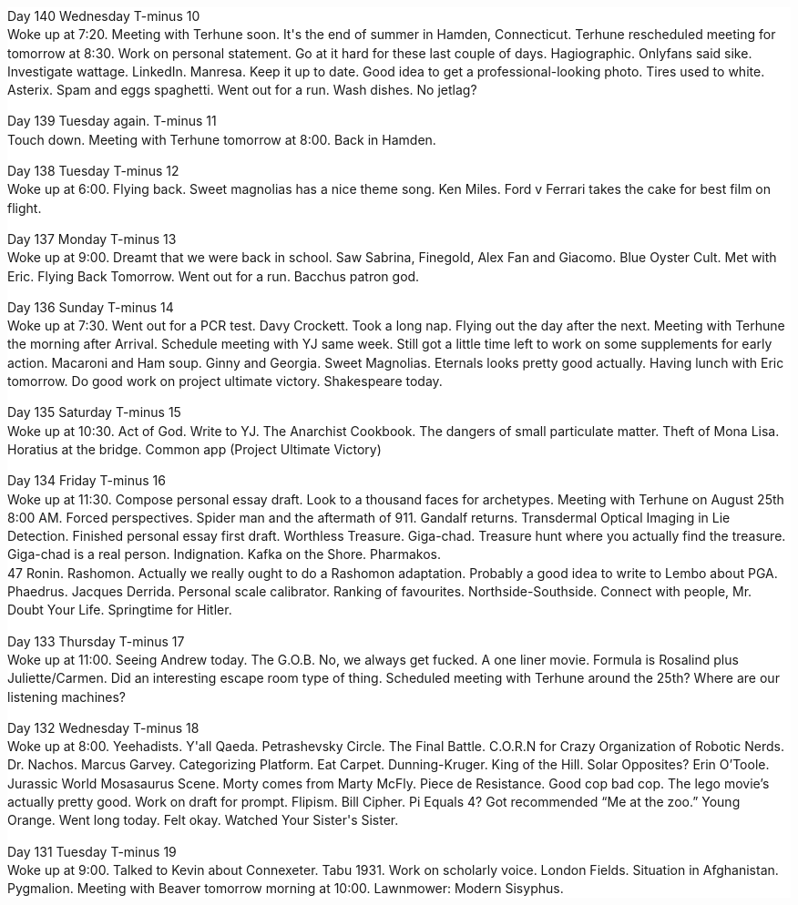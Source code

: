 Day 140 Wednesday T-minus 10  
Woke up at 7:20. Meeting with Terhune soon. It's the end of summer in Hamden, Connecticut. Terhune rescheduled meeting for tomorrow at 8:30. Work on personal statement. Go at it hard for these last couple of days. Hagiographic. Onlyfans said sike. Investigate wattage. LinkedIn. Manresa. Keep it up to date. Good idea to get a professional-looking photo. Tires used to white. Asterix. Spam and eggs spaghetti. Went out for a run. Wash dishes. No jetlag?

Day 139 Tuesday again. T-minus 11  
Touch down. Meeting with Terhune tomorrow at 8:00. Back in Hamden. 

Day 138 Tuesday T-minus 12  
Woke up at 6:00. Flying back. Sweet magnolias has a nice theme song. Ken Miles. Ford v Ferrari takes the cake for best film on flight.

Day 137 Monday T-minus 13  
Woke up at 9:00. Dreamt that we were back in school. Saw Sabrina, Finegold, Alex Fan and Giacomo. Blue Oyster Cult. Met with Eric. Flying Back Tomorrow. Went out for a run. Bacchus patron god.   
   
Day 136 Sunday T-minus 14  
Woke up at 7:30. Went out for a PCR test. Davy Crockett. Took a long nap. Flying out the day after the next. Meeting with Terhune the morning after Arrival. Schedule meeting with YJ same week. Still got a little time left to work on some supplements for early action. Macaroni and Ham soup. Ginny and Georgia. Sweet Magnolias. Eternals looks pretty good actually. Having lunch with Eric tomorrow. Do good work on project ultimate victory. Shakespeare today.

Day 135 Saturday T-minus 15  
Woke up at 10:30. Act of God. Write to YJ. The Anarchist Cookbook. The dangers of small particulate matter. Theft of Mona Lisa. Horatius at the bridge. Common app (Project Ultimate Victory)

Day 134 Friday T-minus 16  
Woke up at 11:30. Compose personal essay draft. Look to a thousand faces for archetypes. Meeting with Terhune on August 25th 8:00 AM. Forced perspectives. Spider man and the aftermath of 911\. Gandalf returns. Transdermal Optical Imaging in Lie Detection. Finished personal essay first draft. Worthless Treasure. Giga-chad. Treasure hunt where you actually find the treasure. Giga-chad is a real person. Indignation. Kafka on the Shore. Pharmakos.  
47 Ronin. Rashomon. Actually we really ought to do a Rashomon adaptation. Probably a good idea to write to Lembo about PGA. Phaedrus. Jacques Derrida. Personal scale calibrator. Ranking of favourites. Northside-Southside. Connect with people, Mr. Doubt Your Life. Springtime for Hitler.

Day 133 Thursday T-minus 17  
Woke up at 11:00. Seeing Andrew today. The G.O.B. No, we always get fucked. A one liner movie. Formula is Rosalind plus Juliette/Carmen. Did an interesting escape room type of thing. Scheduled meeting with Terhune around the 25th? Where are our listening machines?

Day 132 Wednesday T-minus 18  
Woke up at 8:00. Yeehadists. Y'all Qaeda. Petrashevsky Circle. The Final Battle. C.O.R.N for Crazy Organization of Robotic Nerds. Dr. Nachos. Marcus Garvey. Categorizing Platform. Eat Carpet. Dunning-Kruger. King of the Hill. Solar Opposites? Erin O’Toole. Jurassic World Mosasaurus Scene. Morty comes from Marty McFly. Piece de Resistance. Good cop bad cop. The lego movie’s actually pretty good. Work on draft for prompt. Flipism. Bill Cipher. Pi Equals 4? Got recommended “Me at the zoo.” Young Orange. Went long today. Felt okay. Watched Your Sister's Sister.

Day 131 Tuesday T-minus 19  
Woke up at 9:00. Talked to Kevin about Connexeter. Tabu 1931\. Work on scholarly voice. London Fields. Situation in Afghanistan. Pygmalion. Meeting with Beaver tomorrow morning at 10:00. Lawnmower: Modern Sisyphus.
